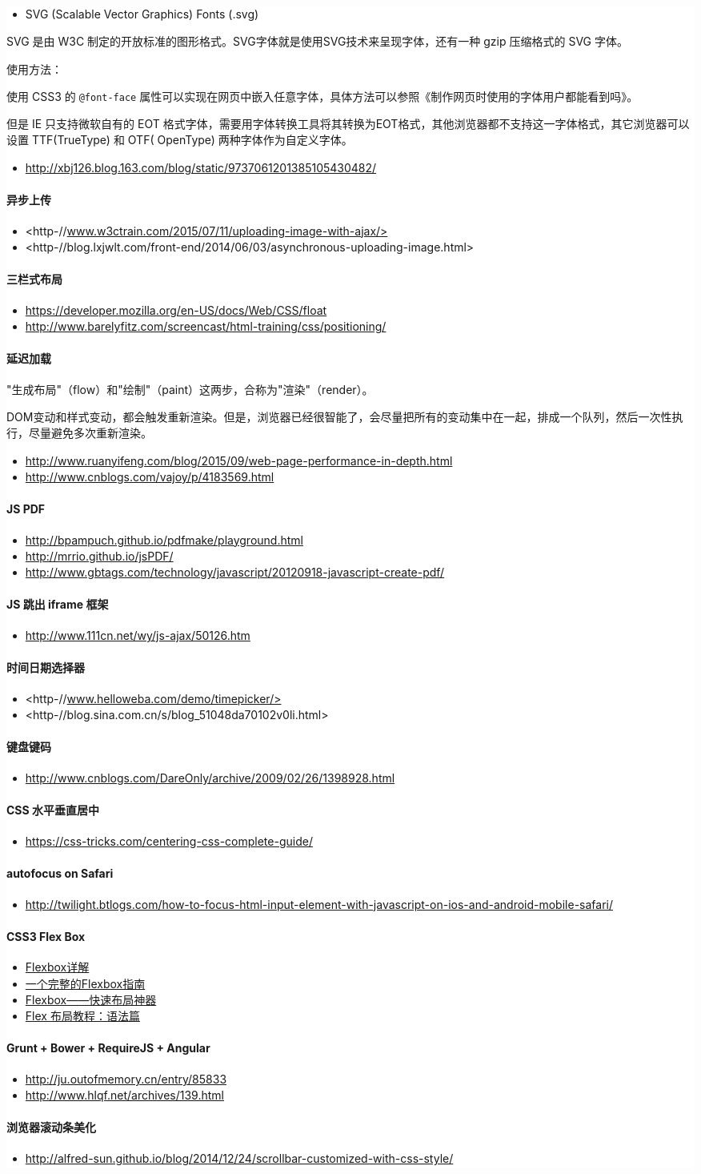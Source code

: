 - SVG (Scalable Vector Graphics) Fonts (.svg)

SVG 是由 W3C 制定的开放标准的图形格式。SVG字体就是使用SVG技术来呈现字体，还有一种 gzip 压缩格式的 SVG 字体。

使用方法：

使用 CSS3 的 `@font-face` 属性可以实现在网页中嵌入任意字体，具体方法可以参照《制作网页时使用的字体用户都能看到吗》。 

但是 IE 只支持微软自有的 EOT 格式字体，需要用字体转换工具将其转换为EOT格式，其他浏览器都不支持这一字体格式，其它浏览器可以设置 TTF(TrueType) 和 OTF( OpenType) 两种字体作为自定义字体。

- <http://xbj126.blog.163.com/blog/static/9737061201385105430482/>

#### 异步上传
- <http-//www.w3ctrain.com/2015/07/11/uploading-image-with-ajax/>
- <http-//blog.lxjwlt.com/front-end/2014/06/03/asynchronous-uploading-image.html>

#### 三栏式布局
- <https://developer.mozilla.org/en-US/docs/Web/CSS/float>
- <http://www.barelyfitz.com/screencast/html-training/css/positioning/>

#### 延迟加载

"生成布局"（flow）和"绘制"（paint）这两步，合称为"渲染"（render）。

DOM变动和样式变动，都会触发重新渲染。但是，浏览器已经很智能了，会尽量把所有的变动集中在一起，排成一个队列，然后一次性执行，尽量避免多次重新渲染。

- <http://www.ruanyifeng.com/blog/2015/09/web-page-performance-in-depth.html>
- <http://www.cnblogs.com/vajoy/p/4183569.html>

#### JS PDF
- <http://bpampuch.github.io/pdfmake/playground.html>
- <http://mrrio.github.io/jsPDF/>
- <http://www.gbtags.com/technology/javascript/20120918-javascript-create-pdf/>

#### JS 跳出 iframe 框架
- <http://www.111cn.net/wy/js-ajax/50126.htm>

#### 时间日期选择器
- <http-//www.helloweba.com/demo/timepicker/>
- <http-//blog.sina.com.cn/s/blog_51048da70102v0li.html>

#### 键盘键码
- <http://www.cnblogs.com/DareOnly/archive/2009/02/26/1398928.html>

#### CSS 水平垂直居中
- <https://css-tricks.com/centering-css-complete-guide/>

#### autofocus on Safari
- <http://twilight.btlogs.com/how-to-focus-html-input-element-with-javascript-on-ios-and-android-mobile-safari/>

#### CSS3 Flex Box
- [Flexbox详解](https://segmentfault.com/a/1190000002910324)
- [一个完整的Flexbox指南](http://www.w3cplus.com/css3/a-guide-to-flexbox.html)
- [Flexbox——快速布局神器](http://www.w3cplus.com/css3/flexbox-basics.html)
- [Flex 布局教程：语法篇](http://www.ruanyifeng.com/blog/2015/07/flex-grammar.html)

#### Grunt + Bower + RequireJS + Angular
- <http://ju.outofmemory.cn/entry/85833>
- <http://www.hlqf.net/archives/139.html>

#### 浏览器滚动条美化
- <http://alfred-sun.github.io/blog/2014/12/24/scrollbar-customized-with-css-style/>